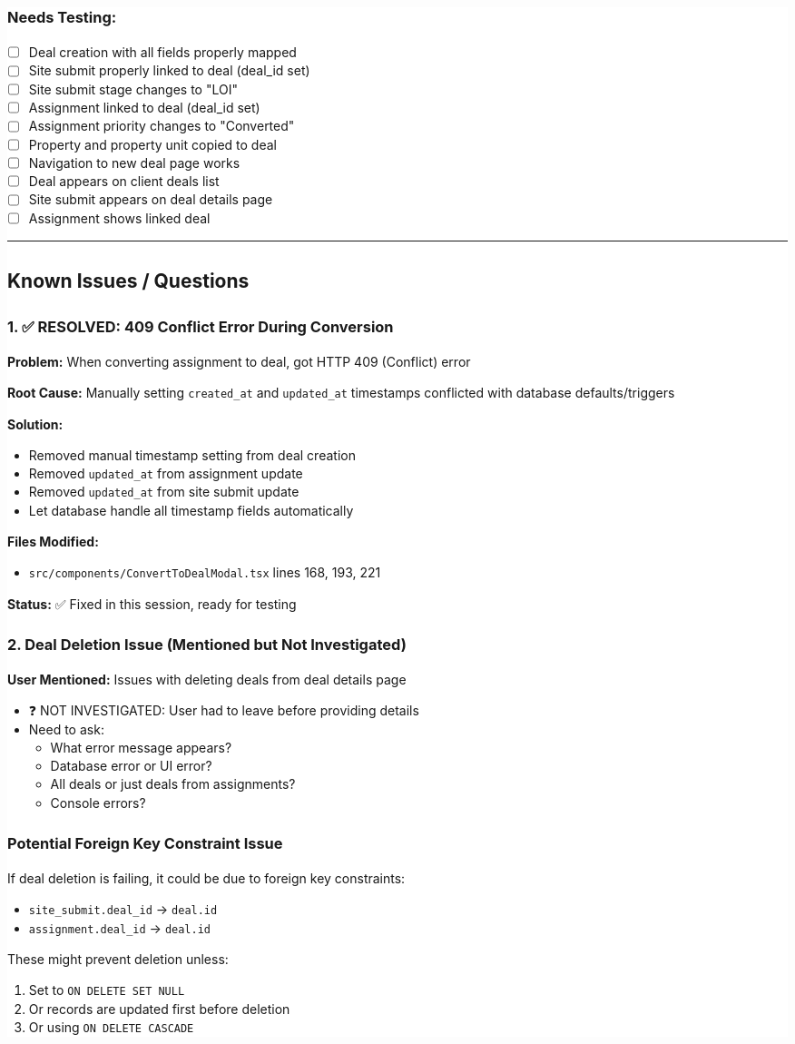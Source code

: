 ### Needs Testing:
- [ ] Deal creation with all fields properly mapped
- [ ] Site submit properly linked to deal (deal_id set)
- [ ] Site submit stage changes to "LOI"
- [ ] Assignment linked to deal (deal_id set)
- [ ] Assignment priority changes to "Converted"
- [ ] Property and property unit copied to deal
- [ ] Navigation to new deal page works
- [ ] Deal appears on client deals list
- [ ] Site submit appears on deal details page
- [ ] Assignment shows linked deal

---

## Known Issues / Questions

### 1. ✅ RESOLVED: 409 Conflict Error During Conversion
**Problem:** When converting assignment to deal, got HTTP 409 (Conflict) error

**Root Cause:** Manually setting `created_at` and `updated_at` timestamps conflicted with database defaults/triggers

**Solution:**
- Removed manual timestamp setting from deal creation
- Removed `updated_at` from assignment update
- Removed `updated_at` from site submit update
- Let database handle all timestamp fields automatically

**Files Modified:**
- `src/components/ConvertToDealModal.tsx` lines 168, 193, 221

**Status:** ✅ Fixed in this session, ready for testing

### 2. Deal Deletion Issue (Mentioned but Not Investigated)
**User Mentioned:** Issues with deleting deals from deal details page
- ❓ NOT INVESTIGATED: User had to leave before providing details
- Need to ask:
  - What error message appears?
  - Database error or UI error?
  - All deals or just deals from assignments?
  - Console errors?

### Potential Foreign Key Constraint Issue
If deal deletion is failing, it could be due to foreign key constraints:
- `site_submit.deal_id` → `deal.id`
- `assignment.deal_id` → `deal.id`

These might prevent deletion unless:
1. Set to `ON DELETE SET NULL`
2. Or records are updated first before deletion
3. Or using `ON DELETE CASCADE`
